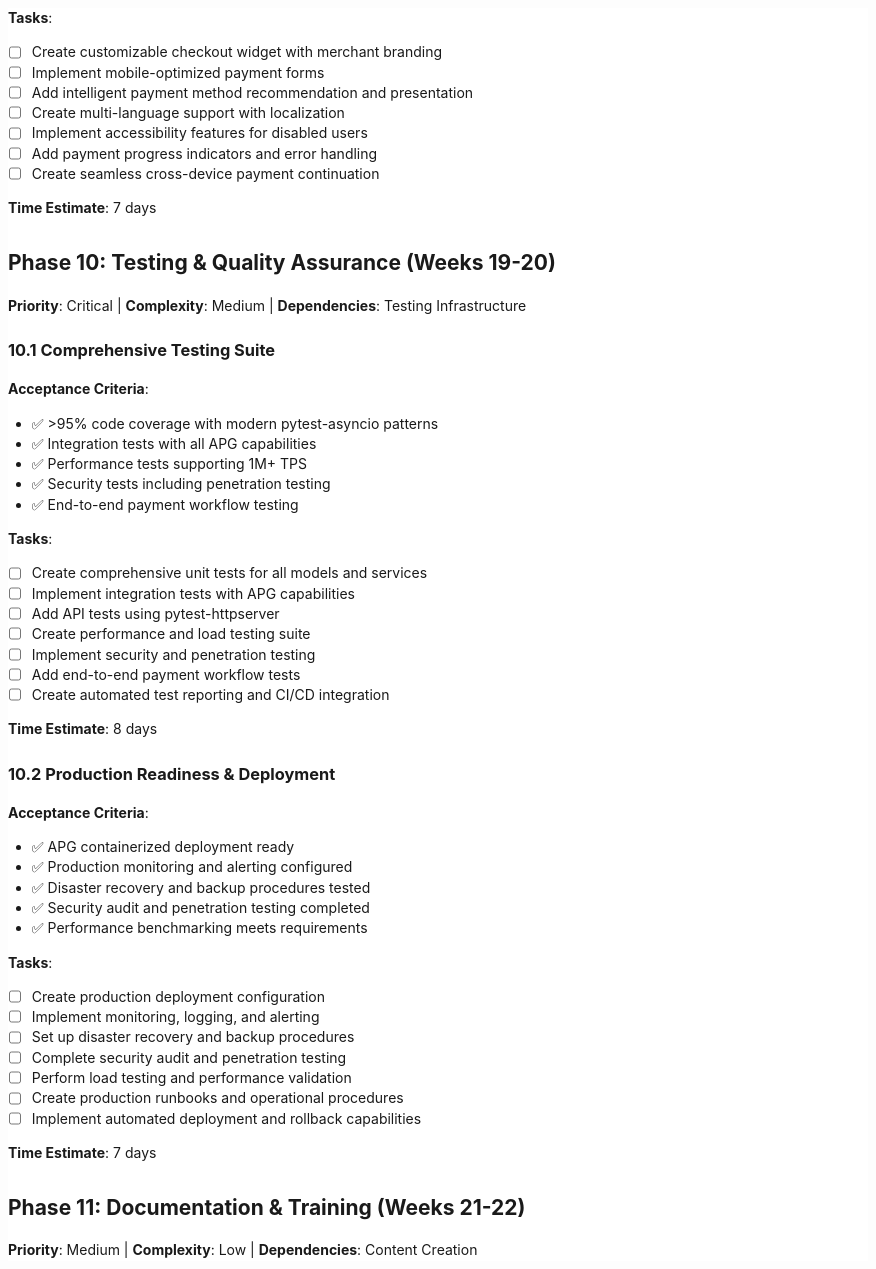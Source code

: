 **Tasks**:
- [ ] Create customizable checkout widget with merchant branding
- [ ] Implement mobile-optimized payment forms
- [ ] Add intelligent payment method recommendation and presentation
- [ ] Create multi-language support with localization
- [ ] Implement accessibility features for disabled users
- [ ] Add payment progress indicators and error handling
- [ ] Create seamless cross-device payment continuation

**Time Estimate**: 7 days

## Phase 10: Testing & Quality Assurance (Weeks 19-20)
**Priority**: Critical | **Complexity**: Medium | **Dependencies**: Testing Infrastructure

### 10.1 Comprehensive Testing Suite
**Acceptance Criteria**:
- ✅ >95% code coverage with modern pytest-asyncio patterns
- ✅ Integration tests with all APG capabilities
- ✅ Performance tests supporting 1M+ TPS
- ✅ Security tests including penetration testing
- ✅ End-to-end payment workflow testing

**Tasks**:
- [ ] Create comprehensive unit tests for all models and services
- [ ] Implement integration tests with APG capabilities
- [ ] Add API tests using pytest-httpserver
- [ ] Create performance and load testing suite
- [ ] Implement security and penetration testing
- [ ] Add end-to-end payment workflow tests
- [ ] Create automated test reporting and CI/CD integration

**Time Estimate**: 8 days

### 10.2 Production Readiness & Deployment
**Acceptance Criteria**:
- ✅ APG containerized deployment ready
- ✅ Production monitoring and alerting configured
- ✅ Disaster recovery and backup procedures tested
- ✅ Security audit and penetration testing completed
- ✅ Performance benchmarking meets requirements

**Tasks**:
- [ ] Create production deployment configuration
- [ ] Implement monitoring, logging, and alerting
- [ ] Set up disaster recovery and backup procedures
- [ ] Complete security audit and penetration testing
- [ ] Perform load testing and performance validation
- [ ] Create production runbooks and operational procedures
- [ ] Implement automated deployment and rollback capabilities

**Time Estimate**: 7 days

## Phase 11: Documentation & Training (Weeks 21-22)
**Priority**: Medium | **Complexity**: Low | **Dependencies**: Content Creation
